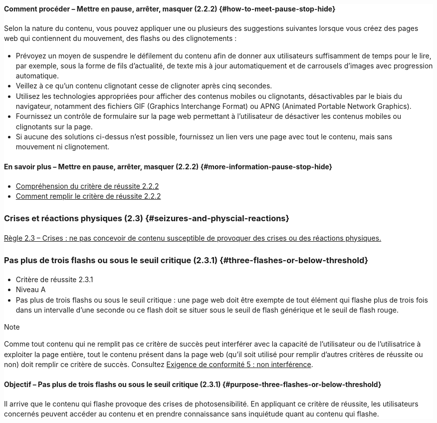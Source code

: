 #### Comment procéder – Mettre en pause, arrêter, masquer (2.2.2) {#how-to-meet-pause-stop-hide}

Selon la nature du contenu, vous pouvez appliquer une ou plusieurs des suggestions suivantes lorsque vous créez des pages web qui contiennent du mouvement, des flashs ou des clignotements :

* Prévoyez un moyen de suspendre le défilement du contenu afin de donner aux utilisateurs suffisamment de temps pour le lire, par exemple, sous la forme de fils d’actualité, de texte mis à jour automatiquement et de carrousels d’images avec progression automatique.
* Veillez à ce qu’un contenu clignotant cesse de clignoter après cinq secondes.
* Utilisez les technologies appropriées pour afficher des contenus mobiles ou clignotants, désactivables par le biais du navigateur, notamment des fichiers GIF (Graphics Interchange Format) ou APNG (Animated Portable Network Graphics).
* Fournissez un contrôle de formulaire sur la page web permettant à l’utilisateur de désactiver les contenus mobiles ou clignotants sur la page.
* Si aucune des solutions ci-dessus n’est possible, fournissez un lien vers une page avec tout le contenu, mais sans mouvement ni clignotement.

#### En savoir plus – Mettre en pause, arrêter, masquer (2.2.2) {#more-information-pause-stop-hide}

* [Compréhension du critère de réussite 2.2.2](https://www.w3.org/WAI/WCAG21/Understanding/pause-stop-hide.html)
* [Comment remplir le critère de réussite 2.2.2](https://www.w3.org/WAI/WCAG21/quickref/#pause-stop-hide)

### Crises et réactions physiques (2.3) {#seizures-and-physcial-reactions}

[Règle 2.3 – Crises : ne pas concevoir de contenu susceptible de provoquer des crises ou des réactions physiques.](https://www.w3.org/TR/WCAG/#seizures-and-physical-reactions)

### Pas plus de trois flashs ou sous le seuil critique (2.3.1) {#three-flashes-or-below-threshold}

* Critère de réussite 2.3.1
* Niveau A
* Pas plus de trois flashs ou sous le seuil critique : une page web doit être exempte de tout élément qui flashe plus de trois fois dans un intervalle d’une seconde ou ce flash doit se situer sous le seuil de flash générique et le seuil de flash rouge.

>[!NOTE]
>
>Comme tout contenu qui ne remplit pas ce critère de succès peut interférer avec la capacité de l’utilisateur ou de l’utilisatrice à exploiter la page entière, tout le contenu présent dans la page web (qu’il soit utilisé pour remplir d’autres critères de réussite ou non) doit remplir ce critère de succès. Consultez [Exigence de conformité 5 : non interférence](https://www.w3.org/TR/WCAG/#cc5).

#### Objectif – Pas plus de trois flashs ou sous le seuil critique (2.3.1) {#purpose-three-flashes-or-below-threshold}

Il arrive que le contenu qui flashe provoque des crises de photosensibilité. En appliquant ce critère de réussite, les utilisateurs concernés peuvent accéder au contenu et en prendre connaissance sans inquiétude quant au contenu qui flashe.
